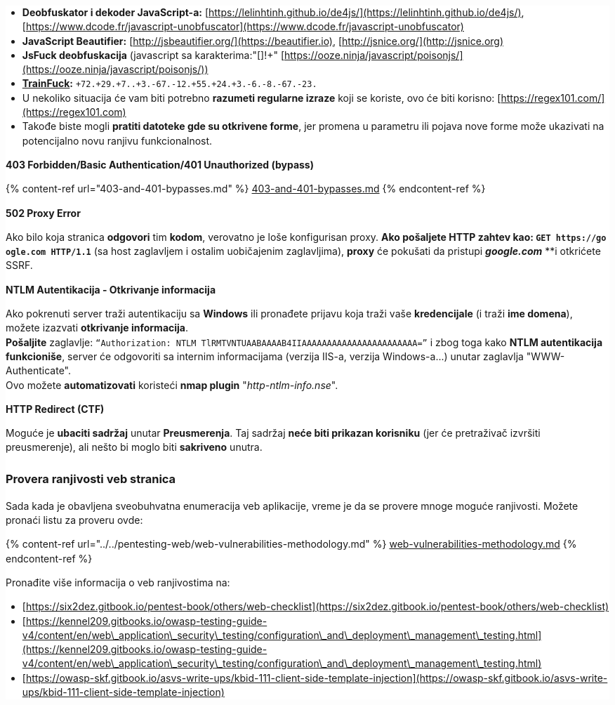 * **Deobfuskator i dekoder JavaScript-a:** [https://lelinhtinh.github.io/de4js/](https://lelinhtinh.github.io/de4js/), [https://www.dcode.fr/javascript-unobfuscator](https://www.dcode.fr/javascript-unobfuscator)
* **JavaScript Beautifier:** [http://jsbeautifier.org/](https://beautifier.io), [http://jsnice.org/](http://jsnice.org)
* **JsFuck deobfuskacija** (javascript sa karakterima:"\[]!+" [https://ooze.ninja/javascript/poisonjs/](https://ooze.ninja/javascript/poisonjs/))
* [**TrainFuck**](https://github.com/taco-c/trainfuck)**:** `+72.+29.+7..+3.-67.-12.+55.+24.+3.-6.-8.-67.-23.`
* U nekoliko situacija će vam biti potrebno **razumeti regularne izraze** koji se koriste, ovo će biti korisno: [https://regex101.com/](https://regex101.com)
* Takođe biste mogli **pratiti datoteke gde su otkrivene forme**, jer promena u parametru ili pojava nove forme može ukazivati na potencijalno novu ranjivu funkcionalnost.

**403 Forbidden/Basic Authentication/401 Unauthorized (bypass)**

{% content-ref url="403-and-401-bypasses.md" %}
[403-and-401-bypasses.md](403-and-401-bypasses.md)
{% endcontent-ref %}

**502 Proxy Error**

Ako bilo koja stranica **odgovori** tim **kodom**, verovatno je loše konfigurisan proxy. **Ako pošaljete HTTP zahtev kao: `GET https://google.com HTTP/1.1`** (sa host zaglavljem i ostalim uobičajenim zaglavljima), **proxy** će pokušati da pristupi _**google.com**_ \*\*i otkrićete SSRF.

**NTLM Autentikacija - Otkrivanje informacija**

Ako pokrenuti server traži autentikaciju sa **Windows** ili pronađete prijavu koja traži vaše **kredencijale** (i traži **ime domena**), možete izazvati **otkrivanje informacija**.\
**Pošaljite** zaglavlje: `“Authorization: NTLM TlRMTVNTUAABAAAAB4IIAAAAAAAAAAAAAAAAAAAAAAA=”` i zbog toga kako **NTLM autentikacija funkcioniše**, server će odgovoriti sa internim informacijama (verzija IIS-a, verzija Windows-a...) unutar zaglavlja "WWW-Authenticate".\
Ovo možete **automatizovati** koristeći **nmap plugin** "_http-ntlm-info.nse_".

**HTTP Redirect (CTF)**

Moguće je **ubaciti sadržaj** unutar **Preusmerenja**. Taj sadržaj **neće biti prikazan korisniku** (jer će pretraživač izvršiti preusmerenje), ali nešto bi moglo biti **sakriveno** unutra.

### Provera ranjivosti veb stranica

Sada kada je obavljena sveobuhvatna enumeracija veb aplikacije, vreme je da se provere mnoge moguće ranjivosti. Možete pronaći listu za proveru ovde:

{% content-ref url="../../pentesting-web/web-vulnerabilities-methodology.md" %}
[web-vulnerabilities-methodology.md](../../pentesting-web/web-vulnerabilities-methodology.md)
{% endcontent-ref %}

Pronađite više informacija o veb ranjivostima na:

* [https://six2dez.gitbook.io/pentest-book/others/web-checklist](https://six2dez.gitbook.io/pentest-book/others/web-checklist)
* [https://kennel209.gitbooks.io/owasp-testing-guide-v4/content/en/web\_application\_security\_testing/configuration\_and\_deployment\_management\_testing.html](https://kennel209.gitbooks.io/owasp-testing-guide-v4/content/en/web\_application\_security\_testing/configuration\_and\_deployment\_management\_testing.html)
* [https://owasp-skf.gitbook.io/asvs-write-ups/kbid-111-client-side-template-injection](https://owasp-skf.gitbook.io/asvs-write-ups/kbid-111-client-side-template-injection)

